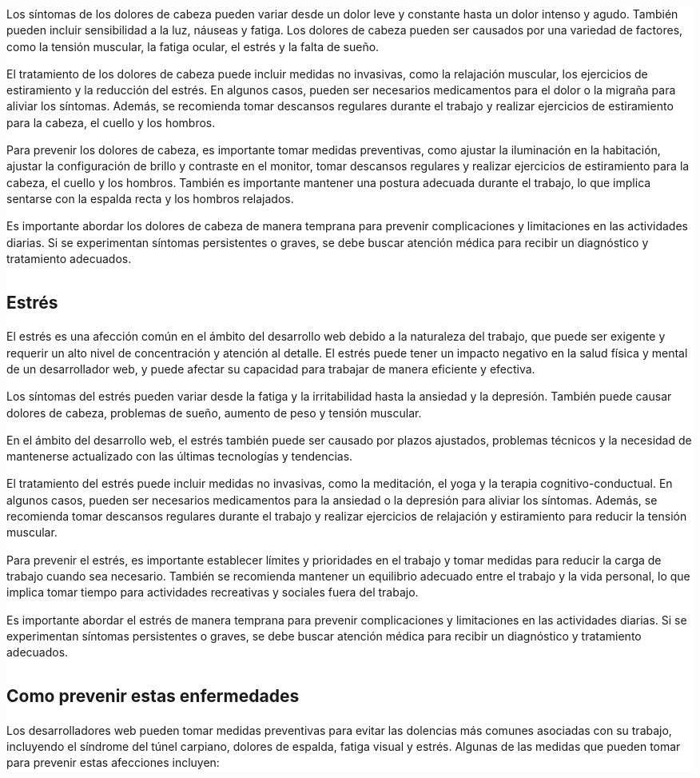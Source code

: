 Los síntomas de los dolores de cabeza pueden variar desde un dolor leve y constante hasta un dolor intenso y agudo. También pueden incluir sensibilidad a la luz, náuseas y fatiga. Los dolores de cabeza pueden ser causados por una variedad de factores, como la tensión muscular, la fatiga ocular, el estrés y la falta de sueño.

El tratamiento de los dolores de cabeza puede incluir medidas no invasivas, como la relajación muscular, los ejercicios de estiramiento y la reducción del estrés. En algunos casos, pueden ser necesarios medicamentos para el dolor o la migraña para aliviar los síntomas. Además, se recomienda tomar descansos regulares durante el trabajo y realizar ejercicios de estiramiento para la cabeza, el cuello y los hombros.

Para prevenir los dolores de cabeza, es importante tomar medidas preventivas, como ajustar la iluminación en la habitación, ajustar la configuración de brillo y contraste en el monitor, tomar descansos regulares y realizar ejercicios de estiramiento para la cabeza, el cuello y los hombros. También es importante mantener una postura adecuada durante el trabajo, lo que implica sentarse con la espalda recta y los hombros relajados.

Es importante abordar los dolores de cabeza de manera temprana para prevenir complicaciones y limitaciones en las actividades diarias. Si se experimentan síntomas persistentes o graves, se debe buscar atención médica para recibir un diagnóstico y tratamiento adecuados.

## Estrés

El estrés es una afección común en el ámbito del desarrollo web debido a la naturaleza del trabajo, que puede ser exigente y requerir un alto nivel de concentración y atención al detalle. El estrés puede tener un impacto negativo en la salud física y mental de un desarrollador web, y puede afectar su capacidad para trabajar de manera eficiente y efectiva.

Los síntomas del estrés pueden variar desde la fatiga y la irritabilidad hasta la ansiedad y la depresión. También puede causar dolores de cabeza, problemas de sueño, aumento de peso y tensión muscular.

En el ámbito del desarrollo web, el estrés también puede ser causado por plazos ajustados, problemas técnicos y la necesidad de mantenerse actualizado con las últimas tecnologías y tendencias.

El tratamiento del estrés puede incluir medidas no invasivas, como la meditación, el yoga y la terapia cognitivo-conductual. En algunos casos, pueden ser necesarios medicamentos para la ansiedad o la depresión para aliviar los síntomas. Además, se recomienda tomar descansos regulares durante el trabajo y realizar ejercicios de relajación y estiramiento para reducir la tensión muscular.

Para prevenir el estrés, es importante establecer límites y prioridades en el trabajo y tomar medidas para reducir la carga de trabajo cuando sea necesario. También se recomienda mantener un equilibrio adecuado entre el trabajo y la vida personal, lo que implica tomar tiempo para actividades recreativas y sociales fuera del trabajo.

Es importante abordar el estrés de manera temprana para prevenir complicaciones y limitaciones en las actividades diarias. Si se experimentan síntomas persistentes o graves, se debe buscar atención médica para recibir un diagnóstico y tratamiento adecuados.

## Como prevenir estas enfermedades

Los desarrolladores web pueden tomar medidas preventivas para evitar las dolencias más comunes asociadas con su trabajo, incluyendo el síndrome del túnel carpiano, dolores de espalda, fatiga visual y estrés. Algunas de las medidas que pueden tomar para prevenir estas afecciones incluyen:
